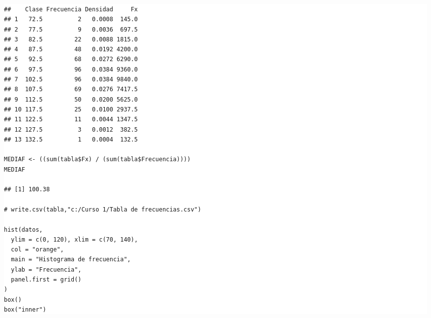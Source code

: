     ##    Clase Frecuencia Densidad     Fx
    ## 1   72.5          2   0.0008  145.0
    ## 2   77.5          9   0.0036  697.5
    ## 3   82.5         22   0.0088 1815.0
    ## 4   87.5         48   0.0192 4200.0
    ## 5   92.5         68   0.0272 6290.0
    ## 6   97.5         96   0.0384 9360.0
    ## 7  102.5         96   0.0384 9840.0
    ## 8  107.5         69   0.0276 7417.5
    ## 9  112.5         50   0.0200 5625.0
    ## 10 117.5         25   0.0100 2937.5
    ## 11 122.5         11   0.0044 1347.5
    ## 12 127.5          3   0.0012  382.5
    ## 13 132.5          1   0.0004  132.5

    MEDIAF <- ((sum(tabla$Fx) / (sum(tabla$Frecuencia))))
    MEDIAF

    ## [1] 100.38

    # write.csv(tabla,"c:/Curso 1/Tabla de frecuencias.csv")

    hist(datos,
      ylim = c(0, 120), xlim = c(70, 140),
      col = "orange",
      main = "Histograma de frecuencia",
      ylab = "Frecuencia",
      panel.first = grid()
    )
    box()
    box("inner")
